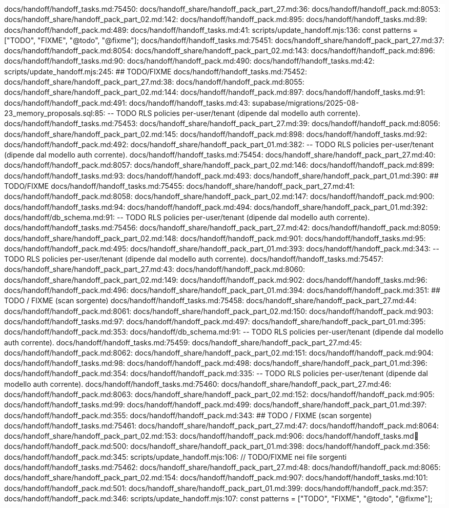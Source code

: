 docs/handoff/handoff_tasks.md:75450: docs/handoff_share/handoff_pack_part_27.md:36: docs/handoff/handoff_pack.md:8053: docs/handoff_share/handoff_pack_part_02.md:142: docs/handoff/handoff_pack.md:895: docs/handoff/handoff_tasks.md:89: docs/handoff/handoff_pack.md:489: docs/handoff/handoff_tasks.md:41: scripts/update_handoff.mjs:136: const patterns = ["TODO", "FIXME", "@todo", "@fixme"];
docs/handoff/handoff_tasks.md:75451: docs/handoff_share/handoff_pack_part_27.md:37: docs/handoff/handoff_pack.md:8054: docs/handoff_share/handoff_pack_part_02.md:143: docs/handoff/handoff_pack.md:896: docs/handoff/handoff_tasks.md:90: docs/handoff/handoff_pack.md:490: docs/handoff/handoff_tasks.md:42: scripts/update_handoff.mjs:245: ## TODO/FIXME
docs/handoff/handoff_tasks.md:75452: docs/handoff_share/handoff_pack_part_27.md:38: docs/handoff/handoff_pack.md:8055: docs/handoff_share/handoff_pack_part_02.md:144: docs/handoff/handoff_pack.md:897: docs/handoff/handoff_tasks.md:91: docs/handoff/handoff_pack.md:491: docs/handoff/handoff_tasks.md:43: supabase/migrations/2025-08-23_memory_proposals.sql:85: -- TODO RLS policies per-user/tenant (dipende dal modello auth corrente).
docs/handoff/handoff_tasks.md:75453: docs/handoff_share/handoff_pack_part_27.md:39: docs/handoff/handoff_pack.md:8056: docs/handoff_share/handoff_pack_part_02.md:145: docs/handoff/handoff_pack.md:898: docs/handoff/handoff_tasks.md:92: docs/handoff/handoff_pack.md:492: docs/handoff_share/handoff_pack_part_01.md:382: -- TODO RLS policies per-user/tenant (dipende dal modello auth corrente).
docs/handoff/handoff_tasks.md:75454: docs/handoff_share/handoff_pack_part_27.md:40: docs/handoff/handoff_pack.md:8057: docs/handoff_share/handoff_pack_part_02.md:146: docs/handoff/handoff_pack.md:899: docs/handoff/handoff_tasks.md:93: docs/handoff/handoff_pack.md:493: docs/handoff_share/handoff_pack_part_01.md:390: ## TODO/FIXME
docs/handoff/handoff_tasks.md:75455: docs/handoff_share/handoff_pack_part_27.md:41: docs/handoff/handoff_pack.md:8058: docs/handoff_share/handoff_pack_part_02.md:147: docs/handoff/handoff_pack.md:900: docs/handoff/handoff_tasks.md:94: docs/handoff/handoff_pack.md:494: docs/handoff_share/handoff_pack_part_01.md:392: docs/handoff/db_schema.md:91: -- TODO RLS policies per-user/tenant (dipende dal modello auth corrente).
docs/handoff/handoff_tasks.md:75456: docs/handoff_share/handoff_pack_part_27.md:42: docs/handoff/handoff_pack.md:8059: docs/handoff_share/handoff_pack_part_02.md:148: docs/handoff/handoff_pack.md:901: docs/handoff/handoff_tasks.md:95: docs/handoff/handoff_pack.md:495: docs/handoff_share/handoff_pack_part_01.md:393: docs/handoff/handoff_pack.md:343: -- TODO RLS policies per-user/tenant (dipende dal modello auth corrente).
docs/handoff/handoff_tasks.md:75457: docs/handoff_share/handoff_pack_part_27.md:43: docs/handoff/handoff_pack.md:8060: docs/handoff_share/handoff_pack_part_02.md:149: docs/handoff/handoff_pack.md:902: docs/handoff/handoff_tasks.md:96: docs/handoff/handoff_pack.md:496: docs/handoff_share/handoff_pack_part_01.md:394: docs/handoff/handoff_pack.md:351: ## TODO / FIXME (scan sorgente)
docs/handoff/handoff_tasks.md:75458: docs/handoff_share/handoff_pack_part_27.md:44: docs/handoff/handoff_pack.md:8061: docs/handoff_share/handoff_pack_part_02.md:150: docs/handoff/handoff_pack.md:903: docs/handoff/handoff_tasks.md:97: docs/handoff/handoff_pack.md:497: docs/handoff_share/handoff_pack_part_01.md:395: docs/handoff/handoff_pack.md:353: docs/handoff/db_schema.md:91: -- TODO RLS policies per-user/tenant (dipende dal modello auth corrente).
docs/handoff/handoff_tasks.md:75459: docs/handoff_share/handoff_pack_part_27.md:45: docs/handoff/handoff_pack.md:8062: docs/handoff_share/handoff_pack_part_02.md:151: docs/handoff/handoff_pack.md:904: docs/handoff/handoff_tasks.md:98: docs/handoff/handoff_pack.md:498: docs/handoff_share/handoff_pack_part_01.md:396: docs/handoff/handoff_pack.md:354: docs/handoff/handoff_pack.md:335: -- TODO RLS policies per-user/tenant (dipende dal modello auth corrente).
docs/handoff/handoff_tasks.md:75460: docs/handoff_share/handoff_pack_part_27.md:46: docs/handoff/handoff_pack.md:8063: docs/handoff_share/handoff_pack_part_02.md:152: docs/handoff/handoff_pack.md:905: docs/handoff/handoff_tasks.md:99: docs/handoff/handoff_pack.md:499: docs/handoff_share/handoff_pack_part_01.md:397: docs/handoff/handoff_pack.md:355: docs/handoff/handoff_pack.md:343: ## TODO / FIXME (scan sorgente)
docs/handoff/handoff_tasks.md:75461: docs/handoff_share/handoff_pack_part_27.md:47: docs/handoff/handoff_pack.md:8064: docs/handoff_share/handoff_pack_part_02.md:153: docs/handoff/handoff_pack.md:906: docs/handoff/handoff_tasks.md:100: docs/handoff/handoff_pack.md:500: docs/handoff_share/handoff_pack_part_01.md:398: docs/handoff/handoff_pack.md:356: docs/handoff/handoff_pack.md:345: scripts/update_handoff.mjs:106: // TODO/FIXME nei file sorgenti
docs/handoff/handoff_tasks.md:75462: docs/handoff_share/handoff_pack_part_27.md:48: docs/handoff/handoff_pack.md:8065: docs/handoff_share/handoff_pack_part_02.md:154: docs/handoff/handoff_pack.md:907: docs/handoff/handoff_tasks.md:101: docs/handoff/handoff_pack.md:501: docs/handoff_share/handoff_pack_part_01.md:399: docs/handoff/handoff_pack.md:357: docs/handoff/handoff_pack.md:346: scripts/update_handoff.mjs:107: const patterns = ["TODO", "FIXME", "@todo", "@fixme"];